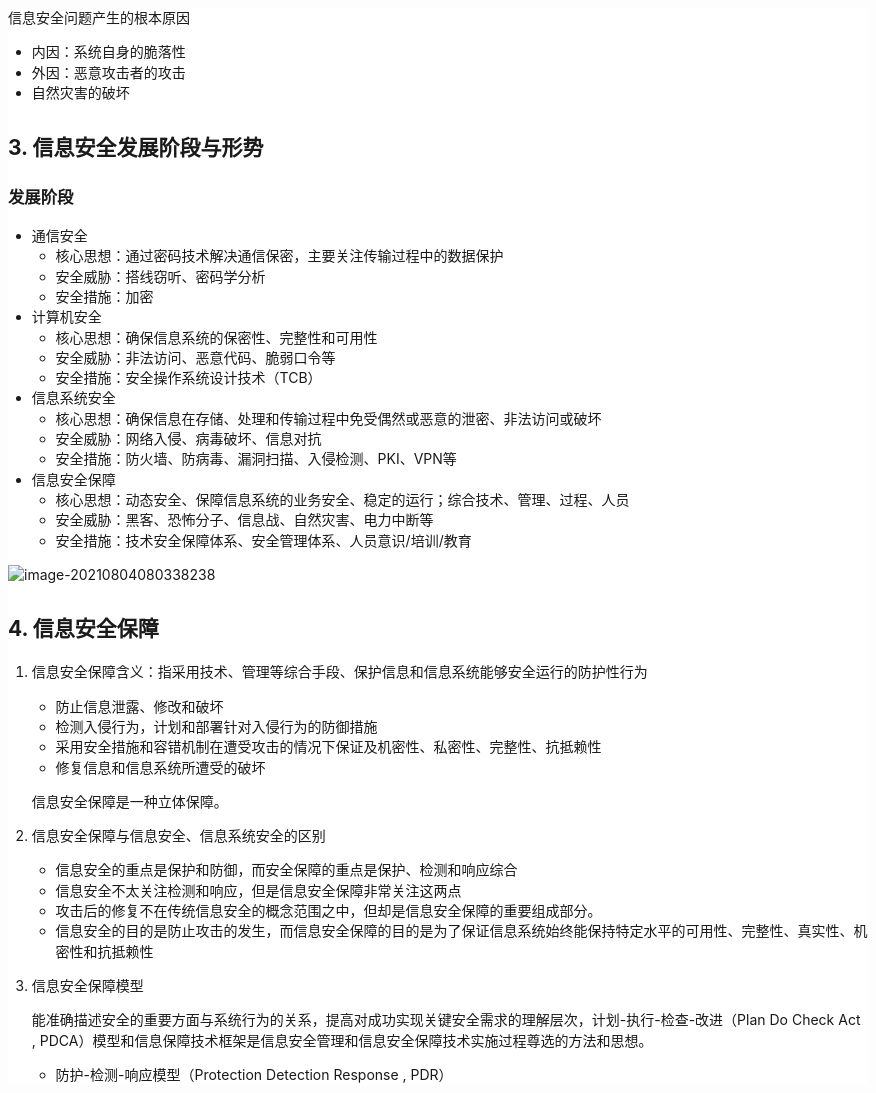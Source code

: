 信息安全问题产生的根本原因

* 内因：系统自身的脆落性
* 外因：恶意攻击者的攻击
* 自然灾害的破坏

## 3. 信息安全发展阶段与形势

### 发展阶段

* 通信安全
  * 核心思想：通过密码技术解决通信保密，主要关注传输过程中的数据保护
  * 安全威胁：搭线窃听、密码学分析
  * 安全措施：加密
* 计算机安全
  * 核心思想：确保信息系统的保密性、完整性和可用性
  * 安全威胁：非法访问、恶意代码、脆弱口令等
  * 安全措施：安全操作系统设计技术（TCB）
* 信息系统安全
  * 核心思想：确保信息在存储、处理和传输过程中免受偶然或恶意的泄密、非法访问或破坏
  * 安全威胁：网络入侵、病毒破坏、信息对抗
  * 安全措施：防火墙、防病毒、漏洞扫描、入侵检测、PKI、VPN等
* 信息安全保障
  * 核心思想：动态安全、保障信息系统的业务安全、稳定的运行；综合技术、管理、过程、人员
  * 安全威胁：黑客、恐怖分子、信息战、自然灾害、电力中断等
  * 安全措施：技术安全保障体系、安全管理体系、人员意识/培训/教育

![image-20210804080338238](https://cdn.jsdelivr.net/gh/whyme-chen/Image/imgimage-20210804080338238.png)

## 4. 信息安全保障

1. 信息安全保障含义：指采用技术、管理等综合手段、保护信息和信息系统能够安全运行的防护性行为

   * 防止信息泄露、修改和破坏
   * 检测入侵行为，计划和部署针对入侵行为的防御措施
   * 采用安全措施和容错机制在遭受攻击的情况下保证及机密性、私密性、完整性、抗抵赖性
   * 修复信息和信息系统所遭受的破坏

   信息安全保障是一种立体保障。

2. 信息安全保障与信息安全、信息系统安全的区别

   * 信息安全的重点是保护和防御，而安全保障的重点是保护、检测和响应综合
   * 信息安全不太关注检测和响应，但是信息安全保障非常关注这两点
   * 攻击后的修复不在传统信息安全的概念范围之中，但却是信息安全保障的重要组成部分。
   * 信息安全的目的是防止攻击的发生，而信息安全保障的目的是为了保证信息系统始终能保持特定水平的可用性、完整性、真实性、机密性和抗抵赖性

3. 信息安全保障模型

   能准确描述安全的重要方面与系统行为的关系，提高对成功实现关键安全需求的理解层次，计划-执行-检查-改进（Plan Do Check Act , PDCA）模型和信息保障技术框架是信息安全管理和信息安全保障技术实施过程尊选的方法和思想。

   * 防护-检测-响应模型（Protection Detection Response , PDR）
